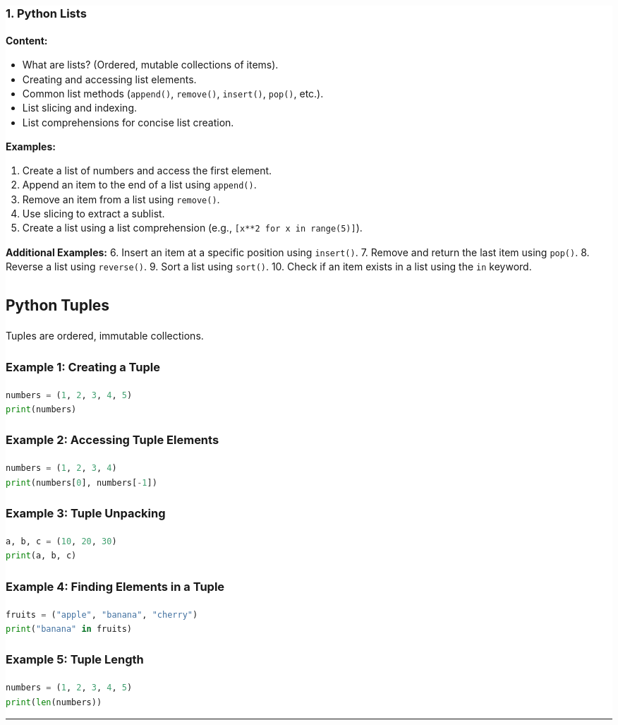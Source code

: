### **1. Python Lists**
**Content:**
- What are lists? (Ordered, mutable collections of items).
- Creating and accessing list elements.
- Common list methods (`append()`, `remove()`, `insert()`, `pop()`, etc.).
- List slicing and indexing.
- List comprehensions for concise list creation.

**Examples:**
1. Create a list of numbers and access the first element.
2. Append an item to the end of a list using `append()`.
3. Remove an item from a list using `remove()`.
4. Use slicing to extract a sublist.
5. Create a list using a list comprehension (e.g., `[x**2 for x in range(5)]`).

**Additional Examples:**
6. Insert an item at a specific position using `insert()`.
7. Remove and return the last item using `pop()`.
8. Reverse a list using `reverse()`.
9. Sort a list using `sort()`.
10. Check if an item exists in a list using the `in` keyword.

## **Python Tuples**
Tuples are ordered, immutable collections.

### **Example 1: Creating a Tuple**
```python
numbers = (1, 2, 3, 4, 5)
print(numbers)
```

### **Example 2: Accessing Tuple Elements**
```python
numbers = (1, 2, 3, 4)
print(numbers[0], numbers[-1])
```

### **Example 3: Tuple Unpacking**
```python
a, b, c = (10, 20, 30)
print(a, b, c)
```

### **Example 4: Finding Elements in a Tuple**
```python
fruits = ("apple", "banana", "cherry")
print("banana" in fruits)
```

### **Example 5: Tuple Length**
```python
numbers = (1, 2, 3, 4, 5)
print(len(numbers))
```

---